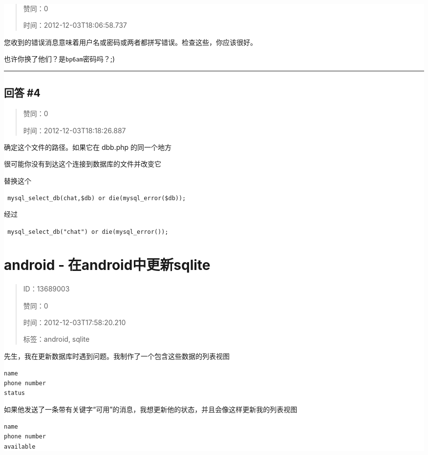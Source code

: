 > 赞同：0
> 
> 时间：2012-12-03T18:06:58.737

您收到的错误消息意味着用户名或密码或两者都拼写错误。检查这些，你应该很好。

也许你换了他们？是`bp6am`密码吗？;)

* * *

## 回答 #4

> 赞同：0
> 
> 时间：2012-12-03T18:18:26.887

确定这个文件的路径。如果它在 dbb.php 的同一个地方

很可能你没有到达这个连接到数据库的文件并改变它

替换这个

```
 mysql_select_db(chat,$db) or die(mysql_error($db)); 
```

经过

```
 mysql_select_db("chat") or die(mysql_error()); 
```

# android - 在android中更新sqlite

> ID：13689003
> 
> 赞同：0
> 
> 时间：2012-12-03T17:58:20.210
> 
> 标签：android, sqlite

先生，我在更新数据库时遇到问题。我制作了一个包含这些数据的列表视图

```
name
phone number
status 
```

如果他发送了一条带有关键字“可用”的消息，我想更新他的状态，并且会像这样更新我的列表视图

```
name
phone number
available 
```
